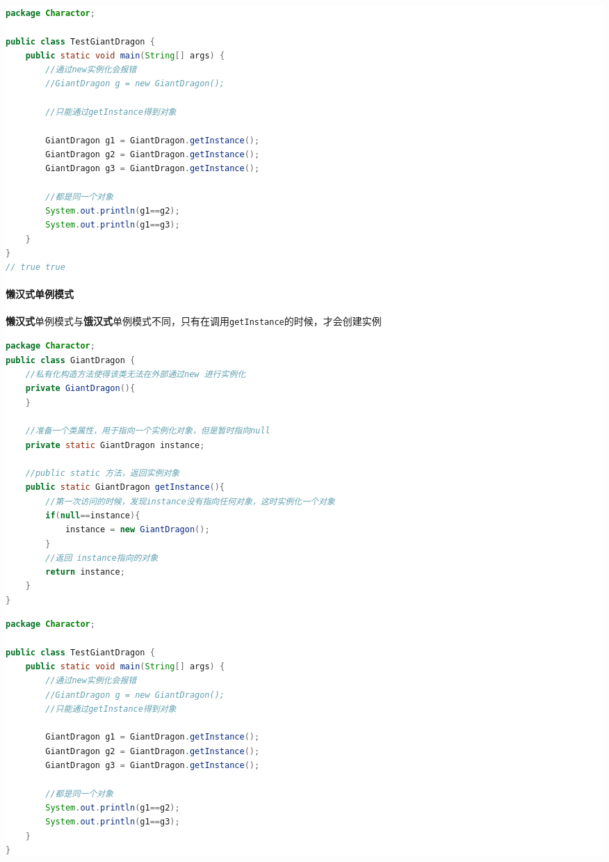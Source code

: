 ```java
package Charactor;

public class TestGiantDragon {
    public static void main(String[] args) {
        //通过new实例化会报错
        //GiantDragon g = new GiantDragon();
         
        //只能通过getInstance得到对象
         
        GiantDragon g1 = GiantDragon.getInstance();
        GiantDragon g2 = GiantDragon.getInstance();
        GiantDragon g3 = GiantDragon.getInstance();
         
        //都是同一个对象
        System.out.println(g1==g2);
        System.out.println(g1==g3);
    }
}
// true true
```

#### 懒汉式单例模式

**懒汉式**单例模式与**饿汉式**单例模式不同，只有在调用`getInstance`的时候，才会创建实例

```java
package Charactor;
public class GiantDragon {
    //私有化构造方法使得该类无法在外部通过new 进行实例化
    private GiantDragon(){       
    }
  
    //准备一个类属性，用于指向一个实例化对象，但是暂时指向null
    private static GiantDragon instance;
      
    //public static 方法，返回实例对象
    public static GiantDragon getInstance(){
        //第一次访问的时候，发现instance没有指向任何对象，这时实例化一个对象
        if(null==instance){
            instance = new GiantDragon();
        }
        //返回 instance指向的对象
        return instance;
    } 
}
```

```java
package Charactor;

public class TestGiantDragon {
    public static void main(String[] args) {
        //通过new实例化会报错
		//GiantDragon g = new GiantDragon(); 
        //只能通过getInstance得到对象
         
        GiantDragon g1 = GiantDragon.getInstance();
        GiantDragon g2 = GiantDragon.getInstance();
        GiantDragon g3 = GiantDragon.getInstance();
         
        //都是同一个对象
        System.out.println(g1==g2);
        System.out.println(g1==g3);
    }
}
```